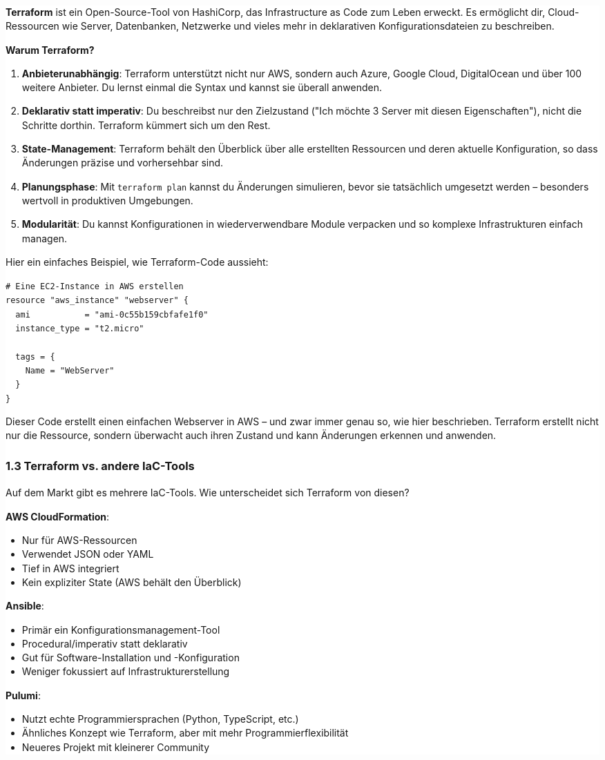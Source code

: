 **Terraform** ist ein Open-Source-Tool von HashiCorp, das Infrastructure as Code zum Leben erweckt. Es ermöglicht dir, Cloud-Ressourcen wie Server, Datenbanken, Netzwerke und vieles mehr in deklarativen Konfigurationsdateien zu beschreiben.

**Warum Terraform?**

1. **Anbieterunabhängig**: Terraform unterstützt nicht nur AWS, sondern auch Azure, Google Cloud, DigitalOcean und über 100 weitere Anbieter. Du lernst einmal die Syntax und kannst sie überall anwenden.

2. **Deklarativ statt imperativ**: Du beschreibst nur den Zielzustand ("Ich möchte 3 Server mit diesen Eigenschaften"), nicht die Schritte dorthin. Terraform kümmert sich um den Rest.

3. **State-Management**: Terraform behält den Überblick über alle erstellten Ressourcen und deren aktuelle Konfiguration, so dass Änderungen präzise und vorhersehbar sind.

4. **Planungsphase**: Mit `terraform plan` kannst du Änderungen simulieren, bevor sie tatsächlich umgesetzt werden – besonders wertvoll in produktiven Umgebungen.

5. **Modularität**: Du kannst Konfigurationen in wiederverwendbare Module verpacken und so komplexe Infrastrukturen einfach managen.

Hier ein einfaches Beispiel, wie Terraform-Code aussieht:

```hcl
# Eine EC2-Instance in AWS erstellen
resource "aws_instance" "webserver" {
  ami           = "ami-0c55b159cbfafe1f0"
  instance_type = "t2.micro"
  
  tags = {
    Name = "WebServer"
  }
}
```

Dieser Code erstellt einen einfachen Webserver in AWS – und zwar immer genau so, wie hier beschrieben. Terraform erstellt nicht nur die Ressource, sondern überwacht auch ihren Zustand und kann Änderungen erkennen und anwenden.

### 1.3 Terraform vs. andere IaC-Tools

Auf dem Markt gibt es mehrere IaC-Tools. Wie unterscheidet sich Terraform von diesen?

**AWS CloudFormation**:
- Nur für AWS-Ressourcen
- Verwendet JSON oder YAML
- Tief in AWS integriert
- Kein expliziter State (AWS behält den Überblick)

**Ansible**:
- Primär ein Konfigurationsmanagement-Tool
- Procedural/imperativ statt deklarativ
- Gut für Software-Installation und -Konfiguration
- Weniger fokussiert auf Infrastrukturerstellung

**Pulumi**:
- Nutzt echte Programmiersprachen (Python, TypeScript, etc.)
- Ähnliches Konzept wie Terraform, aber mit mehr Programmierflexibilität
- Neueres Projekt mit kleinerer Community
